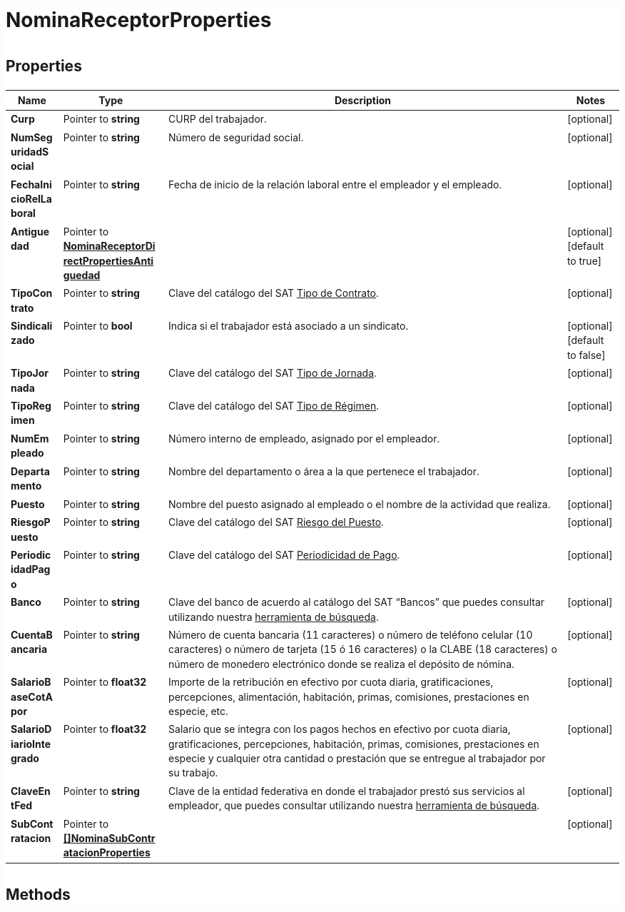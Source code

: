 # NominaReceptorProperties

## Properties

Name | Type | Description | Notes
------------ | ------------- | ------------- | -------------
**Curp** | Pointer to **string** | CURP del trabajador. | [optional] 
**NumSeguridadSocial** | Pointer to **string** | Número de seguridad social. | [optional] 
**FechaInicioRelLaboral** | Pointer to **string** | Fecha de inicio de la relación laboral entre el empleador y el empleado. | [optional] 
**Antiguedad** | Pointer to [**NominaReceptorDirectPropertiesAntiguedad**](NominaReceptorDirectPropertiesAntiguedad.md) |  | [optional] [default to true]
**TipoContrato** | Pointer to **string** | Clave del catálogo del SAT [Tipo de Contrato](#tipo-de-contrato). | [optional] 
**Sindicalizado** | Pointer to **bool** | Indica si el trabajador está asociado a un sindicato. | [optional] [default to false]
**TipoJornada** | Pointer to **string** | Clave del catálogo del SAT [Tipo de Jornada](#tipo-de-jornada). | [optional] 
**TipoRegimen** | Pointer to **string** | Clave del catálogo del SAT [Tipo de Régimen](#tipo-de-régimen). | [optional] 
**NumEmpleado** | Pointer to **string** | Número interno de empleado, asignado por el empleador. | [optional] 
**Departamento** | Pointer to **string** | Nombre del departamento o área a la que pertenece el trabajador. | [optional] 
**Puesto** | Pointer to **string** | Nombre del puesto asignado al empleado o el nombre de la actividad que realiza. | [optional] 
**RiesgoPuesto** | Pointer to **string** | Clave del catálogo del SAT [Riesgo del Puesto](#riesgo-del-puesto). | [optional] 
**PeriodicidadPago** | Pointer to **string** | Clave del catálogo del SAT [Periodicidad de Pago](#periodicidad-del-pago). | [optional] 
**Banco** | Pointer to **string** | Clave del banco de acuerdo al catálogo del SAT “Bancos” que puedes consultar utilizando nuestra [herramienta de búsqueda](https://dashboard.facturapi.io/catalogs/bank). | [optional] 
**CuentaBancaria** | Pointer to **string** | Número de cuenta bancaria (11 caracteres) o número de teléfono celular (10 caracteres) o número de tarjeta (15 ó 16 caracteres) o la CLABE (18 caracteres) o número de monedero electrónico donde se realiza el depósito de nómina.  | [optional] 
**SalarioBaseCotApor** | Pointer to **float32** | Importe de la retribución en efectivo por cuota diaria, gratificaciones, percepciones, alimentación, habitación, primas, comisiones, prestaciones en especie, etc. | [optional] 
**SalarioDiarioIntegrado** | Pointer to **float32** | Salario que se integra con los pagos hechos en efectivo por cuota diaria, gratificaciones, percepciones, habitación, primas, comisiones, prestaciones en especie y cualquier otra cantidad o prestación que se entregue al trabajador por su trabajo. | [optional] 
**ClaveEntFed** | Pointer to **string** | Clave de la entidad federativa en donde el trabajador prestó sus servicios al empleador, que puedes consultar utilizando nuestra [herramienta de búsqueda](https://dashboard.facturapi.io/catalogs/state). | [optional] 
**SubContratacion** | Pointer to [**[]NominaSubContratacionProperties**](NominaSubContratacionProperties.md) |  | [optional] 

## Methods
